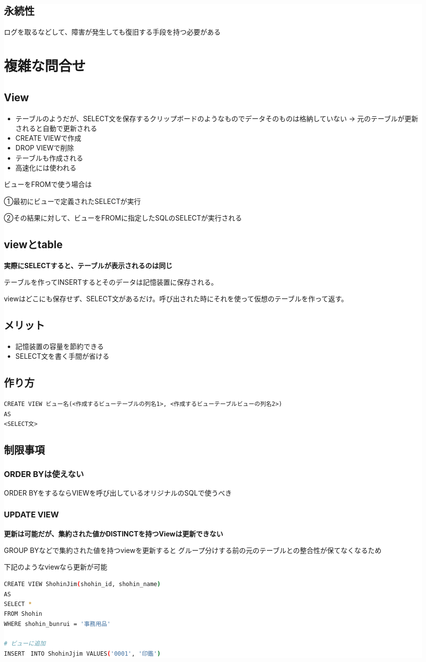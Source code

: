 ## 永続性
ログを取るなどして、障害が発生しても復旧する手段を持つ必要がある

# 複雑な問合せ

## View
- テーブルのようだが、SELECT文を保存するクリップボードのようなものでデータそのものは格納していない → 元のテーブルが更新されると自動で更新される　
- CREATE VIEWで作成
- DROP VIEWで削除
- テーブルも作成される
- 高速化には使われる

ビューをFROMで使う場合は

①最初にビューで定義されたSELECTが実行

②その結果に対して、ビューをFROMに指定したSQLのSELECTが実行される

## viewとtable
**実際にSELECTすると、テーブルが表示されるのは同じ**

テーブルを作ってINSERTするとそのデータは記憶装置に保存される。

viewはどこにも保存せず、SELECT文があるだけ。呼び出された時にそれを使って仮想のテーブルを作って返す。

## メリット
- 記憶装置の容量を節約できる
- SELECT文を書く手間が省ける

## 作り方
```
CREATE VIEW ビュー名(<作成するビューテーブルの列名1>, <作成するビューテーブルビューの列名2>)
AS 
<SELECT文>
```

## 制限事項
### ORDER BYは使えない
ORDER BYをするならVIEWを呼び出しているオリジナルのSQLで使うべき

### UPDATE VIEW
**更新は可能だが、集約された値かDISTINCTを持つViewは更新できない**

GROUP BYなどで集約された値を持つviewを更新すると
グループ分けする前の元のテーブルとの整合性が保てなくなるため

下記のようなviewなら更新が可能
```bash
CREATE VIEW ShohinJim(shohin_id, shohin_name)
AS
SELECT *
FROM Shohin
WHERE shohin_bunrui = '事務用品'

# ビューに追加
INSERT　INTO ShohinJjim VALUES('0001', '印鑑')
```
